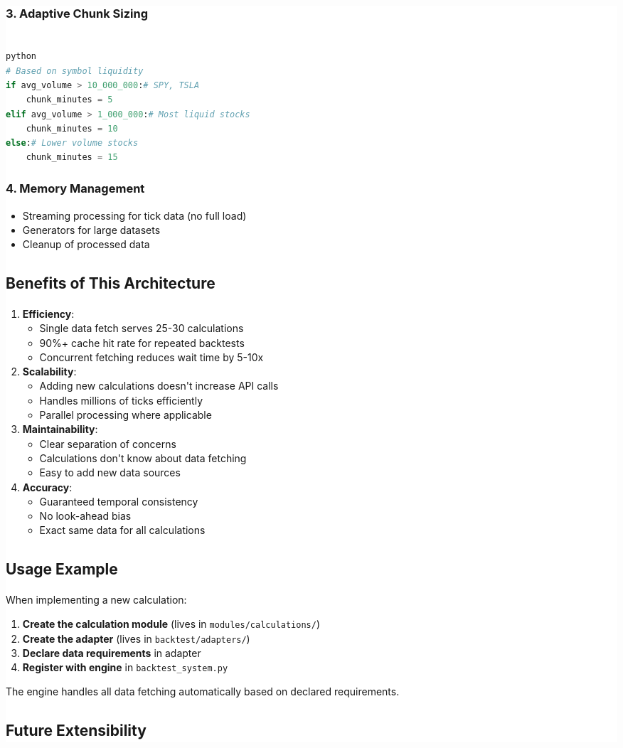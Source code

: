 ### 3. **Adaptive Chunk Sizing**

```python

python
# Based on symbol liquidity
if avg_volume > 10_000_000:# SPY, TSLA
    chunk_minutes = 5
elif avg_volume > 1_000_000:# Most liquid stocks
    chunk_minutes = 10
else:# Lower volume stocks
    chunk_minutes = 15

```

### 4. **Memory Management**

- Streaming processing for tick data (no full load)
- Generators for large datasets
- Cleanup of processed data

## Benefits of This Architecture

1. **Efficiency**:
    - Single data fetch serves 25-30 calculations
    - 90%+ cache hit rate for repeated backtests
    - Concurrent fetching reduces wait time by 5-10x
2. **Scalability**:
    - Adding new calculations doesn't increase API calls
    - Handles millions of ticks efficiently
    - Parallel processing where applicable
3. **Maintainability**:
    - Clear separation of concerns
    - Calculations don't know about data fetching
    - Easy to add new data sources
4. **Accuracy**:
    - Guaranteed temporal consistency
    - No look-ahead bias
    - Exact same data for all calculations

## Usage Example

When implementing a new calculation:

1. **Create the calculation module** (lives in `modules/calculations/`)
2. **Create the adapter** (lives in `backtest/adapters/`)
3. **Declare data requirements** in adapter
4. **Register with engine** in `backtest_system.py`

The engine handles all data fetching automatically based on declared requirements.

## Future Extensibility

